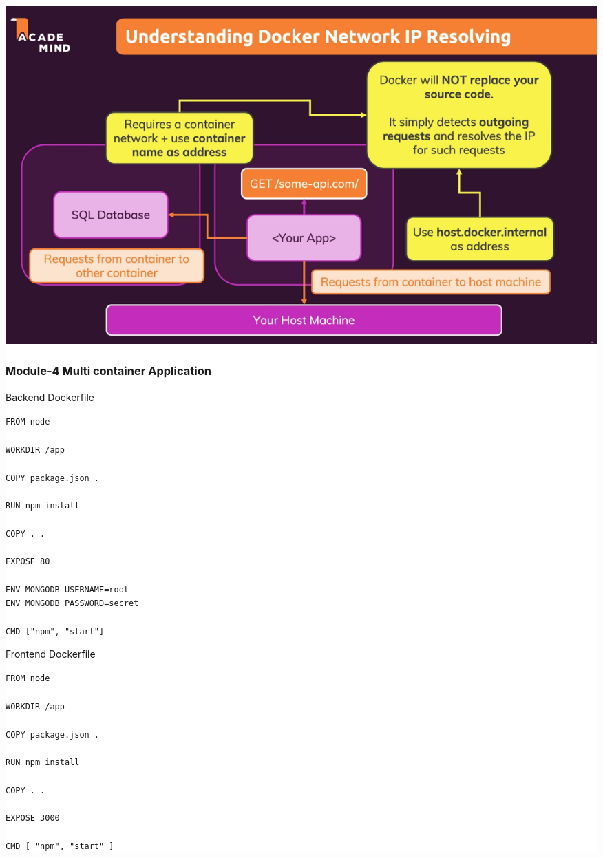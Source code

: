 ![1679037790663](image/README/1679037790663.png)

### Module-4 Multi container Application

Backend Dockerfile

```
FROM node

WORKDIR /app

COPY package.json .

RUN npm install

COPY . .

EXPOSE 80

ENV MONGODB_USERNAME=root
ENV MONGODB_PASSWORD=secret

CMD ["npm", "start"]
```

Frontend Dockerfile

```
FROM node

WORKDIR /app

COPY package.json .

RUN npm install

COPY . .

EXPOSE 3000

CMD [ "npm", "start" ]
```